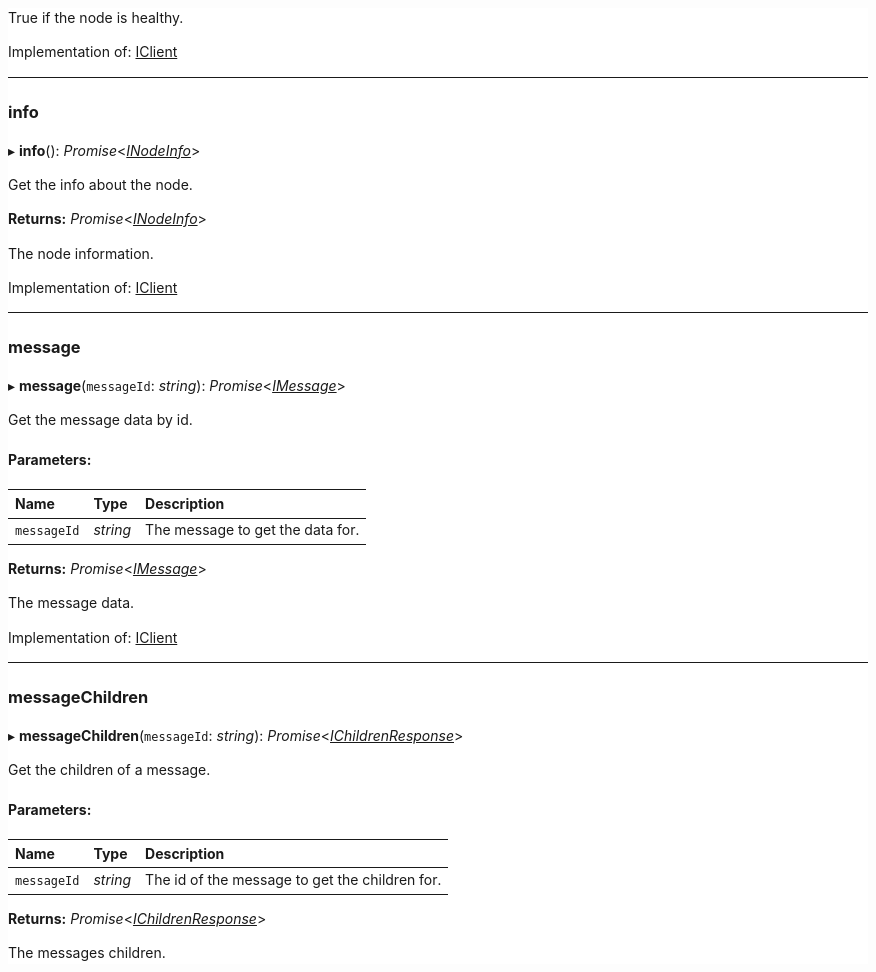 True if the node is healthy.

Implementation of: [IClient](../interfaces/models_iclient.iclient.md)

___

### info

▸ **info**(): *Promise*<[*INodeInfo*](../interfaces/models_inodeinfo.inodeinfo.md)\>

Get the info about the node.

**Returns:** *Promise*<[*INodeInfo*](../interfaces/models_inodeinfo.inodeinfo.md)\>

The node information.

Implementation of: [IClient](../interfaces/models_iclient.iclient.md)

___

### message

▸ **message**(`messageId`: *string*): *Promise*<[*IMessage*](../interfaces/models_imessage.imessage.md)\>

Get the message data by id.

#### Parameters:

Name | Type | Description |
:------ | :------ | :------ |
`messageId` | *string* | The message to get the data for.   |

**Returns:** *Promise*<[*IMessage*](../interfaces/models_imessage.imessage.md)\>

The message data.

Implementation of: [IClient](../interfaces/models_iclient.iclient.md)

___

### messageChildren

▸ **messageChildren**(`messageId`: *string*): *Promise*<[*IChildrenResponse*](../interfaces/models_api_ichildrenresponse.ichildrenresponse.md)\>

Get the children of a message.

#### Parameters:

Name | Type | Description |
:------ | :------ | :------ |
`messageId` | *string* | The id of the message to get the children for.   |

**Returns:** *Promise*<[*IChildrenResponse*](../interfaces/models_api_ichildrenresponse.ichildrenresponse.md)\>

The messages children.

